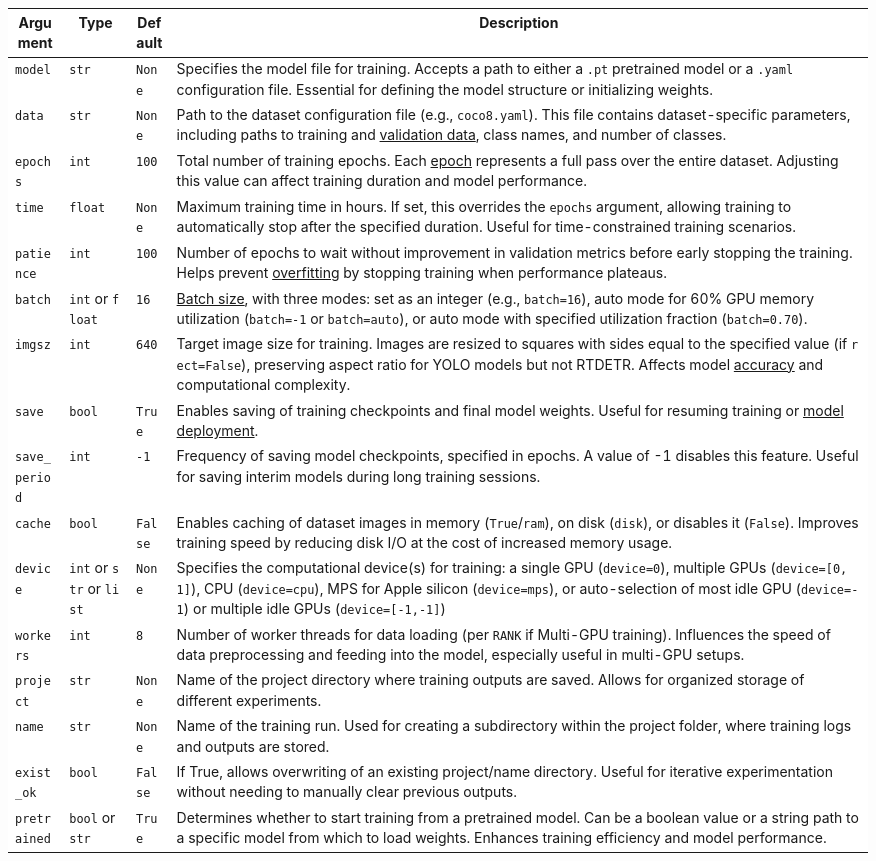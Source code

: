 | Argument          | Type                     | Default  | Description                                                                                                                                                                                                                                                            |
| ----------------- | ------------------------ | -------- |------------------------------------------------------------------------------------------------------------------------------------------------------------------------------------------------------------------------------------------------------------------------|
| `model`           | `str`                    | `None`   | Specifies the model file for training. Accepts a path to either a `.pt` pretrained model or a `.yaml` configuration file. Essential for defining the model structure or initializing weights.                                                                          |
| `data`            | `str`                    | `None`   | Path to the dataset configuration file (e.g., `coco8.yaml`). This file contains dataset-specific parameters, including paths to training and [validation data](https://www.ultralytics.com/glossary/validation-data), class names, and number of classes.              |
| `epochs`          | `int`                    | `100`    | Total number of training epochs. Each [epoch](https://www.ultralytics.com/glossary/epoch) represents a full pass over the entire dataset. Adjusting this value can affect training duration and model performance.                                                     |
| `time`            | `float`                  | `None`   | Maximum training time in hours. If set, this overrides the `epochs` argument, allowing training to automatically stop after the specified duration. Useful for time-constrained training scenarios.                                                                    |
| `patience`        | `int`                    | `100`    | Number of epochs to wait without improvement in validation metrics before early stopping the training. Helps prevent [overfitting](https://www.ultralytics.com/glossary/overfitting) by stopping training when performance plateaus.                                   |
| `batch`           | `int` or `float`         | `16`     | [Batch size](https://www.ultralytics.com/glossary/batch-size), with three modes: set as an integer (e.g., `batch=16`), auto mode for 60% GPU memory utilization (`batch=-1` or `batch=auto`), or auto mode with specified utilization fraction (`batch=0.70`).      |
| `imgsz`           | `int`                    | `640`    | Target image size for training. Images are resized to squares with sides equal to the specified value (if `rect=False`), preserving aspect ratio for YOLO models but not RTDETR. Affects model [accuracy](https://www.ultralytics.com/glossary/accuracy) and computational complexity. |
| `save`            | `bool`                   | `True`   | Enables saving of training checkpoints and final model weights. Useful for resuming training or [model deployment](https://www.ultralytics.com/glossary/model-deployment).                                                                                             |
| `save_period`     | `int`                    | `-1`     | Frequency of saving model checkpoints, specified in epochs. A value of -1 disables this feature. Useful for saving interim models during long training sessions.                                                                                                       |
| `cache`           | `bool`                   | `False`  | Enables caching of dataset images in memory (`True`/`ram`), on disk (`disk`), or disables it (`False`). Improves training speed by reducing disk I/O at the cost of increased memory usage.                                                                            |
| `device`          | `int` or `str` or `list` | `None`   | Specifies the computational device(s) for training: a single GPU (`device=0`), multiple GPUs (`device=[0,1]`), CPU (`device=cpu`), MPS for Apple silicon (`device=mps`), or auto-selection of most idle GPU (`device=-1`) or multiple idle GPUs (`device=[-1,-1]`)     |
| `workers`         | `int`                    | `8`      | Number of worker threads for data loading (per `RANK` if Multi-GPU training). Influences the speed of data preprocessing and feeding into the model, especially useful in multi-GPU setups.                                                                            |
| `project`         | `str`                    | `None`   | Name of the project directory where training outputs are saved. Allows for organized storage of different experiments.                                                                                                                                                 |
| `name`            | `str`                    | `None`   | Name of the training run. Used for creating a subdirectory within the project folder, where training logs and outputs are stored.                                                                                                                                      |
| `exist_ok`        | `bool`                   | `False`  | If True, allows overwriting of an existing project/name directory. Useful for iterative experimentation without needing to manually clear previous outputs.                                                                                                            |
| `pretrained`      | `bool` or `str`          | `True`   | Determines whether to start training from a pretrained model. Can be a boolean value or a string path to a specific model from which to load weights. Enhances training efficiency and model performance.                                                              |